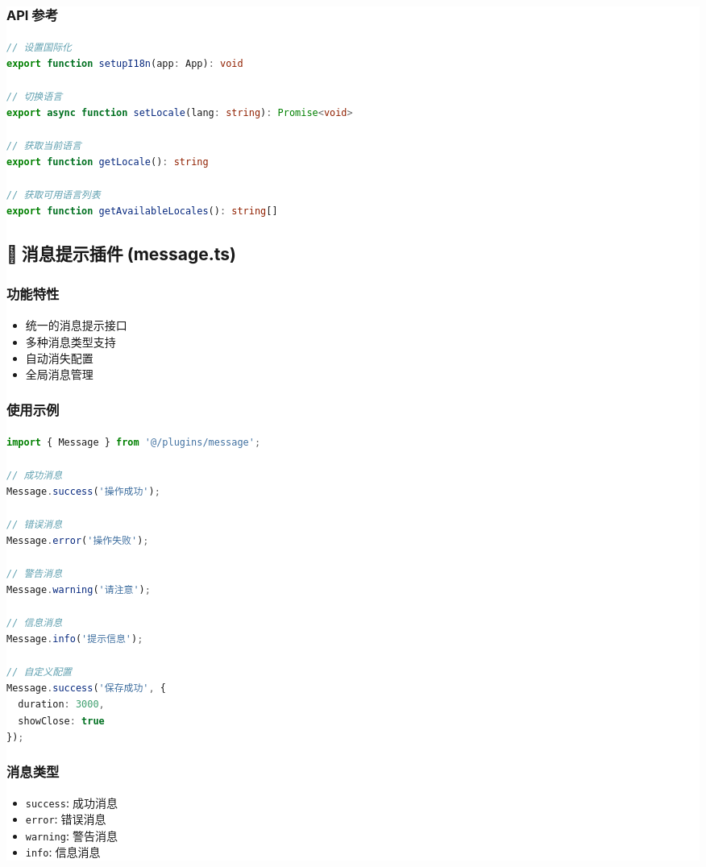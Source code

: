 ### API 参考
```typescript
// 设置国际化
export function setupI18n(app: App): void

// 切换语言
export async function setLocale(lang: string): Promise<void>

// 获取当前语言
export function getLocale(): string

// 获取可用语言列表
export function getAvailableLocales(): string[]
```

## 💬 消息提示插件 (message.ts)

### 功能特性
- 统一的消息提示接口
- 多种消息类型支持
- 自动消失配置
- 全局消息管理

### 使用示例

```typescript
import { Message } from '@/plugins/message';

// 成功消息
Message.success('操作成功');

// 错误消息
Message.error('操作失败');

// 警告消息
Message.warning('请注意');

// 信息消息
Message.info('提示信息');

// 自定义配置
Message.success('保存成功', {
  duration: 3000,
  showClose: true
});
```

### 消息类型
- `success`: 成功消息
- `error`: 错误消息
- `warning`: 警告消息
- `info`: 信息消息
